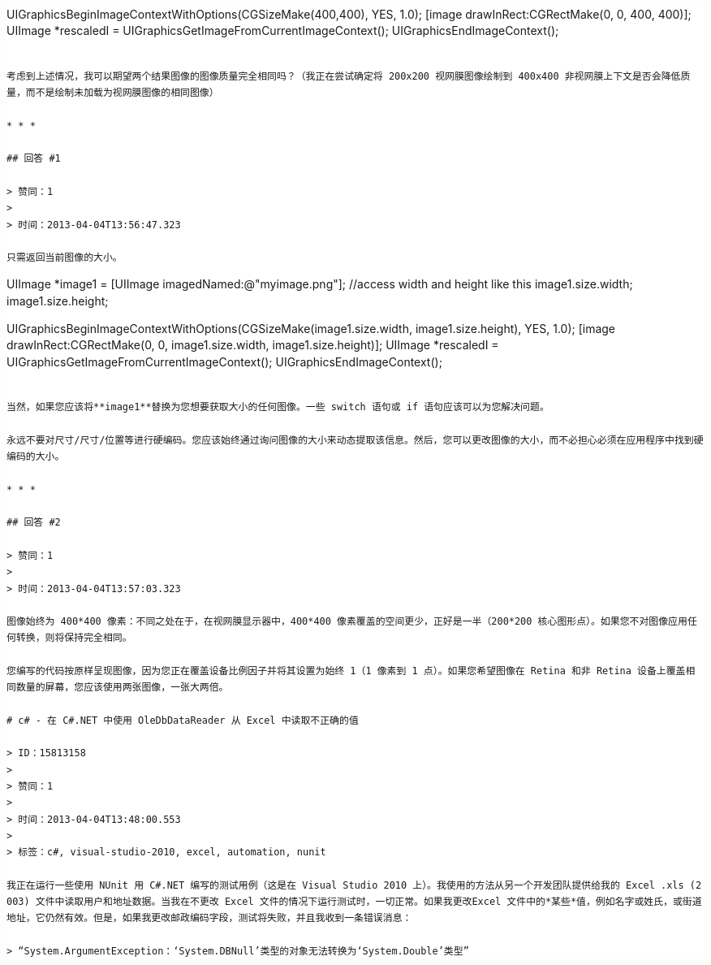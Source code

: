 UIGraphicsBeginImageContextWithOptions(CGSizeMake(400,400), YES, 1.0);
[image drawInRect:CGRectMake(0, 0, 400, 400)];
UIImage *rescaledI = UIGraphicsGetImageFromCurrentImageContext();
UIGraphicsEndImageContext(); 
```

考虑到上述情况，我可以期望两个结果图像的图像质量完全相同吗？（我正在尝试确定将 200x200 视网膜图像绘制到 400x400 非视网膜上下文是否会降低质量，而不是绘制未加载为视网膜图像的相同图像）

* * *

## 回答 #1

> 赞同：1
> 
> 时间：2013-04-04T13:56:47.323

只需返回当前图像的大小。

```
 UIImage *image1 = [UIImage imagedNamed:@"myimage.png"];
    //access width and height like this
    image1.size.width;
    image1.size.height;

UIGraphicsBeginImageContextWithOptions(CGSizeMake(image1.size.width,  image1.size.height), YES, 1.0);
[image drawInRect:CGRectMake(0, 0, image1.size.width, image1.size.height)];
UIImage *rescaledI = UIGraphicsGetImageFromCurrentImageContext();
UIGraphicsEndImageContext(); 
```

当然，如果您应该将**image1**替换为您想要获取大小的任何图像。一些 switch 语句或 if 语句应该可以为您解决问题。

永远不要对尺寸/尺寸/位置等进行硬编码。您应该始终通过询问图像的大小来动态提取该信息。然后，您可以更改图像的大小，而不必担心必须在应用程序中找到硬编码的大小。

* * *

## 回答 #2

> 赞同：1
> 
> 时间：2013-04-04T13:57:03.323

图像始终为 400*400 像素：不同之处在于，在视网膜显示器中，400*400 像素覆盖的空间更少，正好是一半（200*200 核心图形点）。如果您不对图像应用任何转换，则将保持完全相同。

您编写的代码按原样呈现图像，因为您正在覆盖设备比例因子并将其设置为始终 1（1 像素到 1 点）。如果您希望图像在 Retina 和非 Retina 设备上覆盖相同数量的屏幕，您应该使用两张图像，一张大两倍。

# c# - 在 C#.NET 中使用 OleDbDataReader 从 Excel 中读取不正确的值

> ID：15813158
> 
> 赞同：1
> 
> 时间：2013-04-04T13:48:00.553
> 
> 标签：c#, visual-studio-2010, excel, automation, nunit

我正在运行一些使用 NUnit 用 C#.NET 编写的测试用例（这是在 Visual Studio 2010 上）。我使用的方法从另一个开发团队提供给我的 Excel .xls (2003) 文件中读取用户和地址数据。当我在不更改 Excel 文件的情况下运行测试时，一切正常。如果我更改Excel 文件中的*某些*值，例如名字或姓氏，或街道地址，它仍然有效。但是，如果我更改邮政编码字段，测试将失败，并且我收到一条错误消息：

> “System.ArgumentException：‘System.DBNull’类型的对象无法转换为‘System.Double’类型”

```